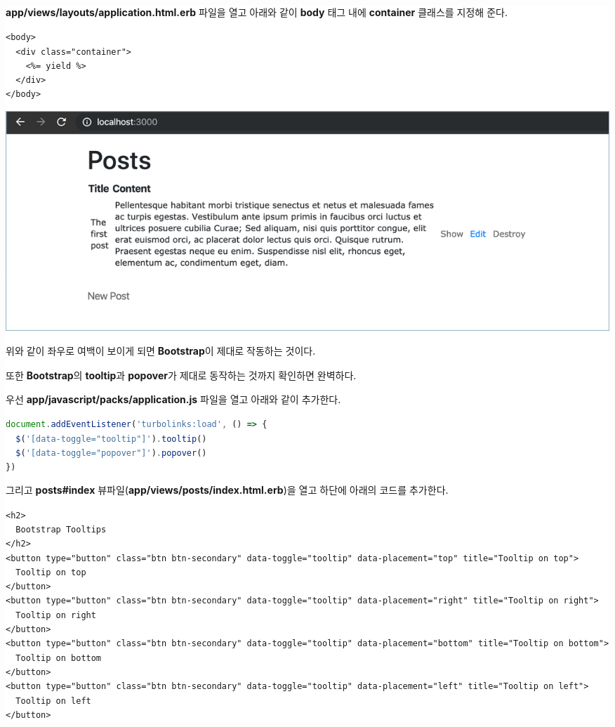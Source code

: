 **app/views/layouts/application.html.erb** 파일을 열고 아래와 같이 **body** 태그 내에 **container** 클래스를 지정해 준다.

```erb
<body>
  <div class="container">
    <%= yield %>
  </div>
</body>
```

![2019-12-10_05-19-58](/app/assets/images/readme/2019-12-10_05-19-58.png)

위와 같이 좌우로 여백이 보이게 되면 **Bootstrap**이 제대로 작동하는 것이다. 

또한 **Bootstrap**의 **tooltip**과 **popover**가 제대로 동작하는 것까지 확인하면 완벽하다.

우선 **app/javascript/packs/application.js** 파일을 열고 아래와 같이 추가한다.

```javascript
document.addEventListener('turbolinks:load', () => {
  $('[data-toggle="tooltip"]').tooltip()
  $('[data-toggle="popover"]').popover()
})
```

그리고 **posts#index** 뷰파일(**app/views/posts/index.html.erb**)을 열고 하단에 아래의 코드를 추가한다. 

```erb
<h2>
  Bootstrap Tooltips
</h2>
<button type="button" class="btn btn-secondary" data-toggle="tooltip" data-placement="top" title="Tooltip on top">
  Tooltip on top
</button>
<button type="button" class="btn btn-secondary" data-toggle="tooltip" data-placement="right" title="Tooltip on right">
  Tooltip on right
</button>
<button type="button" class="btn btn-secondary" data-toggle="tooltip" data-placement="bottom" title="Tooltip on bottom">
  Tooltip on bottom
</button>
<button type="button" class="btn btn-secondary" data-toggle="tooltip" data-placement="left" title="Tooltip on left">
  Tooltip on left
</button>
```
